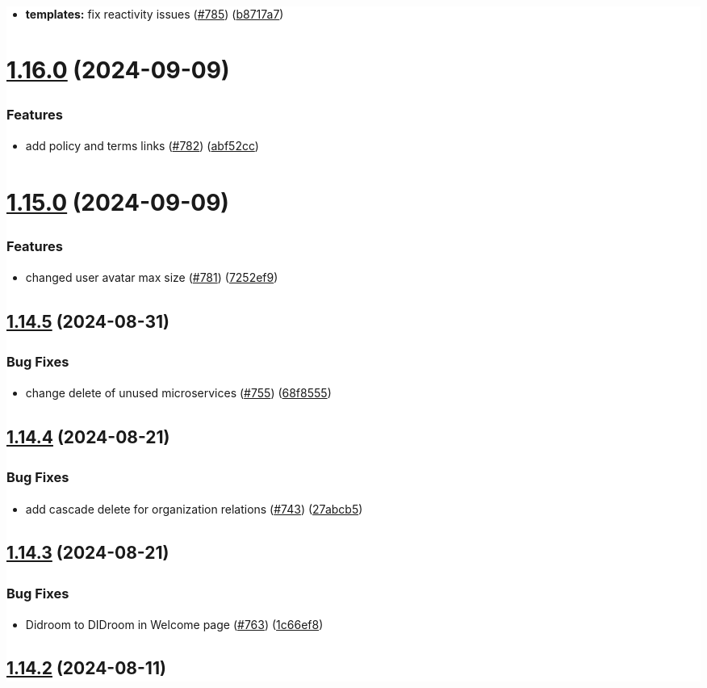 * **templates:** fix reactivity issues ([#785](https://github.com/ForkbombEu/signroom/issues/785)) ([b8717a7](https://github.com/ForkbombEu/signroom/commit/b8717a7c637cd80b4f8fd532d52d716d2c232479))

# [1.16.0](https://github.com/ForkbombEu/signroom/compare/v1.15.0...v1.16.0) (2024-09-09)


### Features

* add policy and terms links ([#782](https://github.com/ForkbombEu/signroom/issues/782)) ([abf52cc](https://github.com/ForkbombEu/signroom/commit/abf52cca26c0b357222087d6d8203e17f6d37085))

# [1.15.0](https://github.com/ForkbombEu/signroom/compare/v1.14.5...v1.15.0) (2024-09-09)


### Features

* changed user avatar max size ([#781](https://github.com/ForkbombEu/signroom/issues/781)) ([7252ef9](https://github.com/ForkbombEu/signroom/commit/7252ef98cee9edcc65a11f464fc19fb38256f6a1))

## [1.14.5](https://github.com/ForkbombEu/signroom/compare/v1.14.4...v1.14.5) (2024-08-31)


### Bug Fixes

* change delete of unused microservices ([#755](https://github.com/ForkbombEu/signroom/issues/755)) ([68f8555](https://github.com/ForkbombEu/signroom/commit/68f85554920cb447faf0b930f35183e406ef7bff))

## [1.14.4](https://github.com/ForkbombEu/signroom/compare/v1.14.3...v1.14.4) (2024-08-21)


### Bug Fixes

* add cascade delete for organization relations ([#743](https://github.com/ForkbombEu/signroom/issues/743)) ([27abcb5](https://github.com/ForkbombEu/signroom/commit/27abcb5e940bc23c5f9698fe327a73874f080d26))

## [1.14.3](https://github.com/ForkbombEu/signroom/compare/v1.14.2...v1.14.3) (2024-08-21)


### Bug Fixes

* Didroom to DIDroom in Welcome page ([#763](https://github.com/ForkbombEu/signroom/issues/763)) ([1c66ef8](https://github.com/ForkbombEu/signroom/commit/1c66ef8717e874457a5175006bfb30ad663cf49a))

## [1.14.2](https://github.com/ForkbombEu/signroom/compare/v1.14.1...v1.14.2) (2024-08-11)
